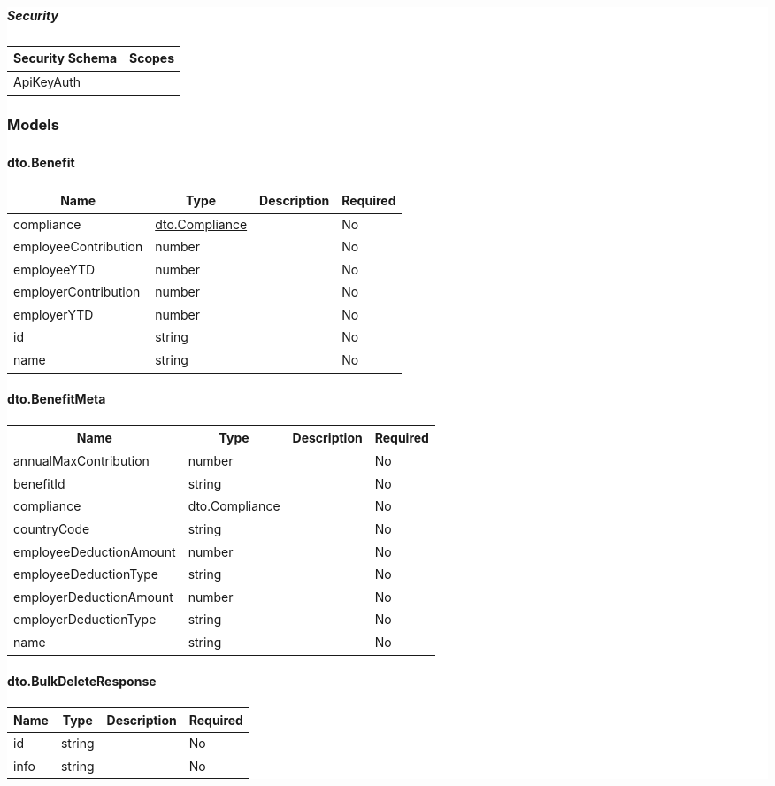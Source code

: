 ##### Security

| Security Schema | Scopes |
| --- | --- |
| ApiKeyAuth | |

### Models

#### dto.Benefit

| Name | Type | Description | Required |
| ---- | ---- | ----------- | -------- |
| compliance | [dto.Compliance](#dtocompliance) |  | No |
| employeeContribution | number |  | No |
| employeeYTD | number |  | No |
| employerContribution | number |  | No |
| employerYTD | number |  | No |
| id | string |  | No |
| name | string |  | No |

#### dto.BenefitMeta

| Name | Type | Description | Required |
| ---- | ---- | ----------- | -------- |
| annualMaxContribution | number |  | No |
| benefitId | string |  | No |
| compliance | [dto.Compliance](#dtocompliance) |  | No |
| countryCode | string |  | No |
| employeeDeductionAmount | number |  | No |
| employeeDeductionType | string |  | No |
| employerDeductionAmount | number |  | No |
| employerDeductionType | string |  | No |
| name | string |  | No |

#### dto.BulkDeleteResponse

| Name | Type | Description | Required |
| ---- | ---- | ----------- | -------- |
| id | string |  | No |
| info | string |  | No |
